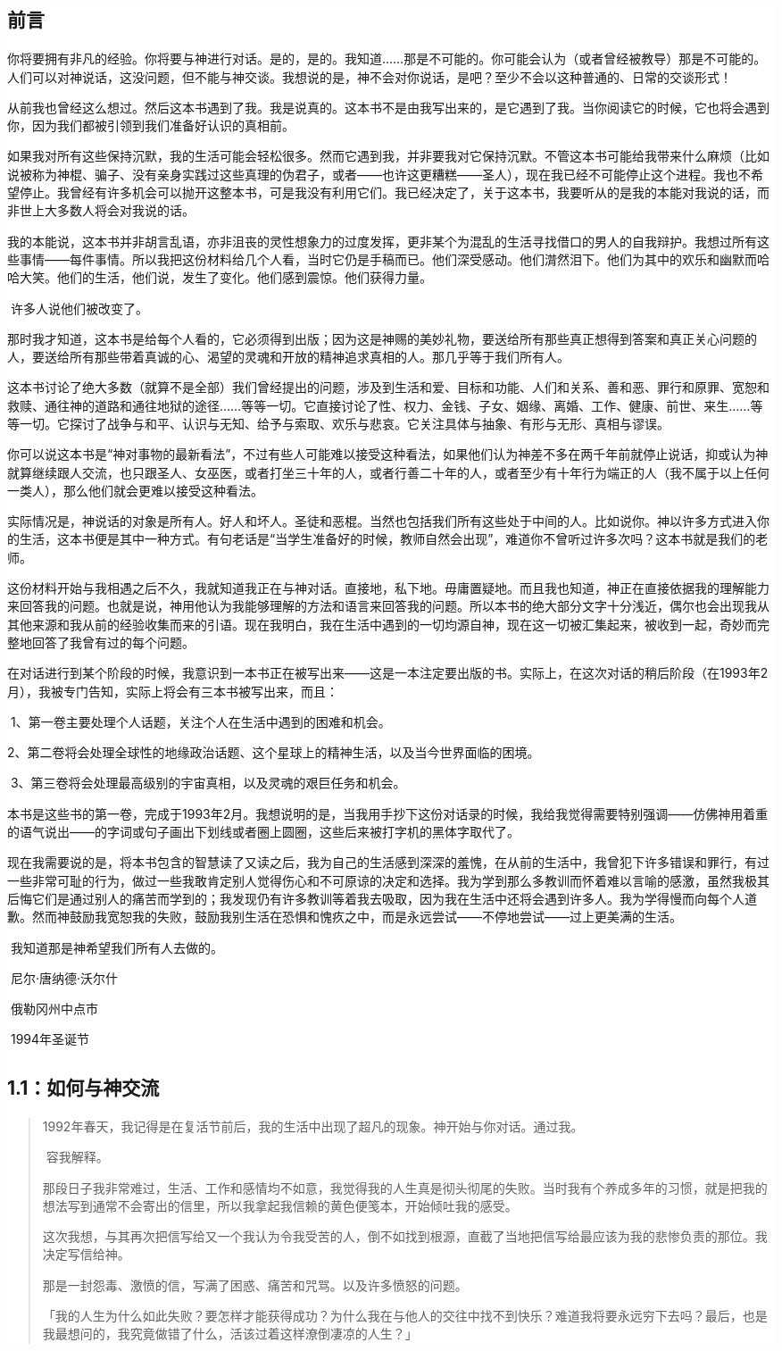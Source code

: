 ## 前言

​	你将要拥有非凡的经验。你将要与神进行对话。是的，是的。我知道……那是不可能的。你可能会认为（或者曾经被教导）那是不可能的。人们可以对神说话，这没问题，但不能与神交谈。我想说的是，神不会对你说话，是吧？至少不会以这种普通的、日常的交谈形式！

​	从前我也曾经这么想过。然后这本书遇到了我。我是说真的。这本书不是由我写出来的，是它遇到了我。当你阅读它的时候，它也将会遇到你，因为我们都被引领到我们准备好认识的真相前。

​	如果我对所有这些保持沉默，我的生活可能会轻松很多。然而它遇到我，并非要我对它保持沉默。不管这本书可能给我带来什么麻烦（比如说被称为神棍、骗子、没有亲身实践过这些真理的伪君子，或者——也许这更糟糕——圣人），现在我已经不可能停止这个进程。我也不希望停止。我曾经有许多机会可以抛开这整本书，可是我没有利用它们。我已经决定了，关于这本书，我要听从的是我的本能对我说的话，而非世上大多数人将会对我说的话。

​	我的本能说，这本书并非胡言乱语，亦非沮丧的灵性想象力的过度发挥，更非某个为混乱的生活寻找借口的男人的自我辩护。我想过所有这些事情——每件事情。所以我把这份材料给几个人看，当时它仍是手稿而已。他们深受感动。他们潸然泪下。他们为其中的欢乐和幽默而哈哈大笑。他们的生活，他们说，发生了变化。他们感到震惊。他们获得力量。

​	许多人说他们被改变了。

​	那时我才知道，这本书是给每个人看的，它必须得到出版；因为这是神赐的美妙礼物，要送给所有那些真正想得到答案和真正关心问题的人，要送给所有那些带着真诚的心、渴望的灵魂和开放的精神追求真相的人。那几乎等于我们所有人。

​	这本书讨论了绝大多数（就算不是全部）我们曾经提出的问题，涉及到生活和爱、目标和功能、人们和关系、善和恶、罪行和原罪、宽恕和救赎、通往神的道路和通往地狱的途径……等等一切。它直接讨论了性、权力、金钱、子女、姻缘、离婚、工作、健康、前世、来生……等等一切。它探讨了战争与和平、认识与无知、给予与索取、欢乐与悲哀。它关注具体与抽象、有形与无形、真相与谬误。

​	你可以说这本书是“神对事物的最新看法”，不过有些人可能难以接受这种看法，如果他们认为神差不多在两千年前就停止说话，抑或认为神就算继续跟人交流，也只跟圣人、女巫医，或者打坐三十年的人，或者行善二十年的人，或者至少有十年行为端正的人（我不属于以上任何一类人），那么他们就会更难以接受这种看法。

​	实际情况是，神说话的对象是所有人。好人和坏人。圣徒和恶棍。当然也包括我们所有这些处于中间的人。比如说你。神以许多方式进入你的生活，这本书便是其中一种方式。有句老话是“当学生准备好的时候，教师自然会出现”，难道你不曾听过许多次吗？这本书就是我们的老师。

​	这份材料开始与我相遇之后不久，我就知道我正在与神对话。直接地，私下地。毋庸置疑地。而且我也知道，神正在直接依据我的理解能力来回答我的问题。也就是说，神用他认为我能够理解的方法和语言来回答我的问题。所以本书的绝大部分文字十分浅近，偶尔也会出现我从其他来源和我从前的经验收集而来的引语。现在我明白，我在生活中遇到的一切均源自神，现在这一切被汇集起来，被收到一起，奇妙而完整地回答了我曾有过的每个问题。

​	在对话进行到某个阶段的时候，我意识到一本书正在被写出来——这是一本注定要出版的书。实际上，在这次对话的稍后阶段（在1993年2月），我被专门告知，实际上将会有三本书被写出来，而且：

​	1、第一卷主要处理个人话题，关注个人在生活中遇到的困难和机会。

​	2、第二卷将会处理全球性的地缘政治话题、这个星球上的精神生活，以及当今世界面临的困境。

​	3、第三卷将会处理最高级别的宇宙真相，以及灵魂的艰巨任务和机会。

​	本书是这些书的第一卷，完成于1993年2月。我想说明的是，当我用手抄下这份对话录的时候，我给我觉得需要特别强调——仿佛神用着重的语气说出——的字词或句子画出下划线或者圈上圆圈，这些后来被打字机的黑体字取代了。

​	现在我需要说的是，将本书包含的智慧读了又读之后，我为自己的生活感到深深的羞愧，在从前的生活中，我曾犯下许多错误和罪行，有过一些非常可耻的行为，做过一些我敢肯定别人觉得伤心和不可原谅的决定和选择。我为学到那么多教训而怀着难以言喻的感激，虽然我极其后悔它们是通过别人的痛苦而学到的；我发现仍有许多教训等着我去吸取，因为我在生活中还将会遇到许多人。我为学得慢而向每个人道歉。然而神鼓励我宽恕我的失败，鼓励我别生活在恐惧和愧疚之中，而是永远尝试——不停地尝试——过上更美满的生活。

​	我知道那是神希望我们所有人去做的。

​	尼尔·唐纳德·沃尔什

​	俄勒冈州中点市

​	1994年圣诞节

## 1.1：如何与神交流

> ​	1992年春天，我记得是在复活节前后，我的生活中出现了超凡的现象。神开始与你对话。通过我。
>
> ​	容我解释。
>
> ​	那段日子我非常难过，生活、工作和感情均不如意，我觉得我的人生真是彻头彻尾的失败。当时我有个养成多年的习惯，就是把我的想法写到通常不会寄出的信里，所以我拿起我信赖的黄色便笺本，开始倾吐我的感受。
>
> ​	这次我想，与其再次把信写给又一个我认为令我受苦的人，倒不如找到根源，直截了当地把信写给最应该为我的悲惨负责的那位。我决定写信给神。
>
> ​	那是一封怨毒、激愤的信，写满了困惑、痛苦和咒骂。以及许多愤怒的问题。
>
> ​	「我的人生为什么如此失败？要怎样才能获得成功？为什么我在与他人的交往中找不到快乐？难道我将要永远穷下去吗？最后，也是我最想问的，我究竟做错了什么，活该过着这样潦倒凄凉的人生？」
>